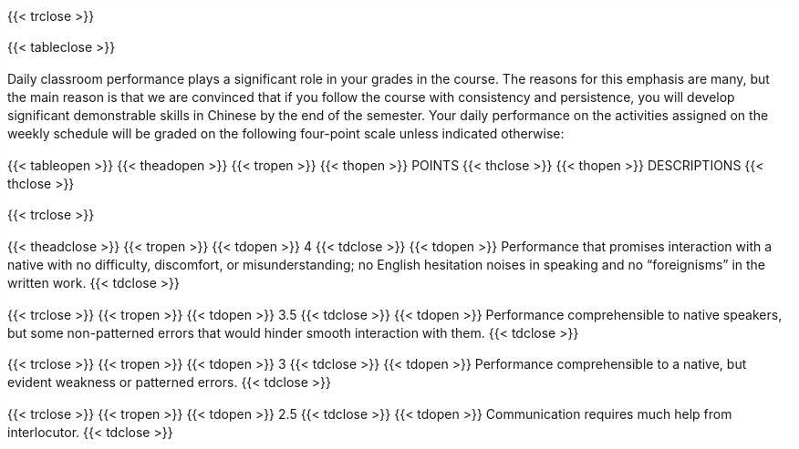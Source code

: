 {{< trclose >}}

{{< tableclose >}}

Daily classroom performance plays a significant role in your grades in the course. The reasons for this emphasis are many, but the main reason is that we are convinced that if you follow the course with consistency and persistence, you will develop significant demonstrable skills in Chinese by the end of the semester. Your daily performance on the activities assigned on the weekly schedule will be graded on the following four-point scale unless indicated otherwise:

{{< tableopen >}}
{{< theadopen >}}
{{< tropen >}}
{{< thopen >}}
POINTS
{{< thclose >}}
{{< thopen >}}
DESCRIPTIONS
{{< thclose >}}

{{< trclose >}}

{{< theadclose >}}
{{< tropen >}}
{{< tdopen >}}
4
{{< tdclose >}}
{{< tdopen >}}
Performance that promises interaction with a native with no difficulty, discomfort, or misunderstanding; no English hesitation noises in speaking and no “foreignisms” in the written work.
{{< tdclose >}}

{{< trclose >}}
{{< tropen >}}
{{< tdopen >}}
3.5
{{< tdclose >}}
{{< tdopen >}}
Performance comprehensible to native speakers, but some non-patterned errors that would hinder smooth interaction with them.
{{< tdclose >}}

{{< trclose >}}
{{< tropen >}}
{{< tdopen >}}
3
{{< tdclose >}}
{{< tdopen >}}
Performance comprehensible to a native, but evident weakness or patterned errors.
{{< tdclose >}}

{{< trclose >}}
{{< tropen >}}
{{< tdopen >}}
2.5
{{< tdclose >}}
{{< tdopen >}}
Communication requires much help from interlocutor.
{{< tdclose >}}
